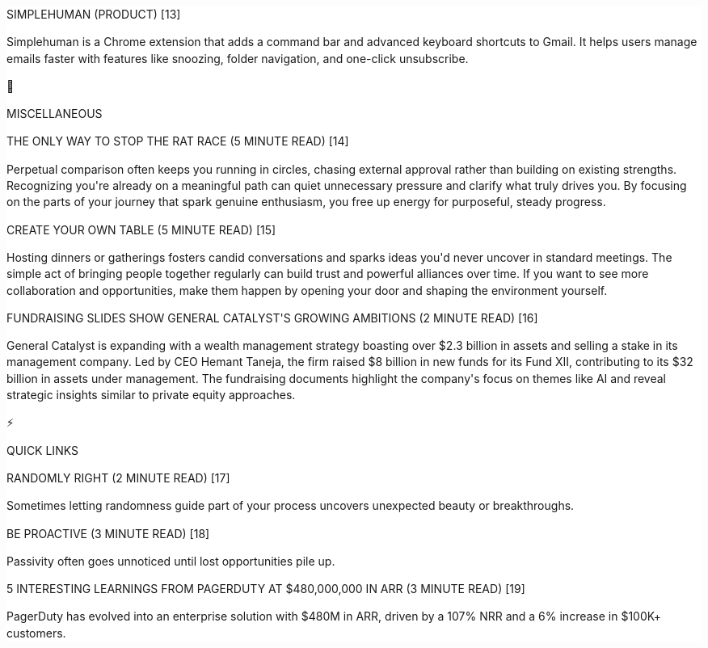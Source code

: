  SIMPLEHUMAN (PRODUCT) [13] 

 Simplehuman is a Chrome extension that adds a command bar and
advanced keyboard shortcuts to Gmail. It helps users manage emails
faster with features like snoozing, folder navigation, and one-click
unsubscribe. 

🎁 

MISCELLANEOUS

 THE ONLY WAY TO STOP THE RAT RACE (5 MINUTE READ) [14] 

 Perpetual comparison often keeps you running in circles, chasing
external approval rather than building on existing strengths.
Recognizing you're already on a meaningful path can quiet unnecessary
pressure and clarify what truly drives you. By focusing on the parts
of your journey that spark genuine enthusiasm, you free up energy for
purposeful, steady progress. 

 CREATE YOUR OWN TABLE (5 MINUTE READ) [15] 

 Hosting dinners or gatherings fosters candid conversations and sparks
ideas you'd never uncover in standard meetings. The simple act of
bringing people together regularly can build trust and powerful
alliances over time. If you want to see more collaboration and
opportunities, make them happen by opening your door and shaping the
environment yourself. 

 FUNDRAISING SLIDES SHOW GENERAL CATALYST'S GROWING AMBITIONS (2
MINUTE READ) [16] 

 General Catalyst is expanding with a wealth management strategy
boasting over $2.3 billion in assets and selling a stake in its
management company. Led by CEO Hemant Taneja, the firm raised $8
billion in new funds for its Fund XII, contributing to its $32 billion
in assets under management. The fundraising documents highlight the
company's focus on themes like AI and reveal strategic insights
similar to private equity approaches. 

⚡ 

QUICK LINKS

 RANDOMLY RIGHT (2 MINUTE READ) [17] 

 Sometimes letting randomness guide part of your process uncovers
unexpected beauty or breakthroughs. 

 BE PROACTIVE (3 MINUTE READ) [18] 

 Passivity often goes unnoticed until lost opportunities pile up. 

 5 INTERESTING LEARNINGS FROM PAGERDUTY AT $480,000,000 IN ARR (3
MINUTE READ) [19] 

 PagerDuty has evolved into an enterprise solution with $480M in ARR,
driven by a 107% NRR and a 6% increase in $100K+ customers. 
